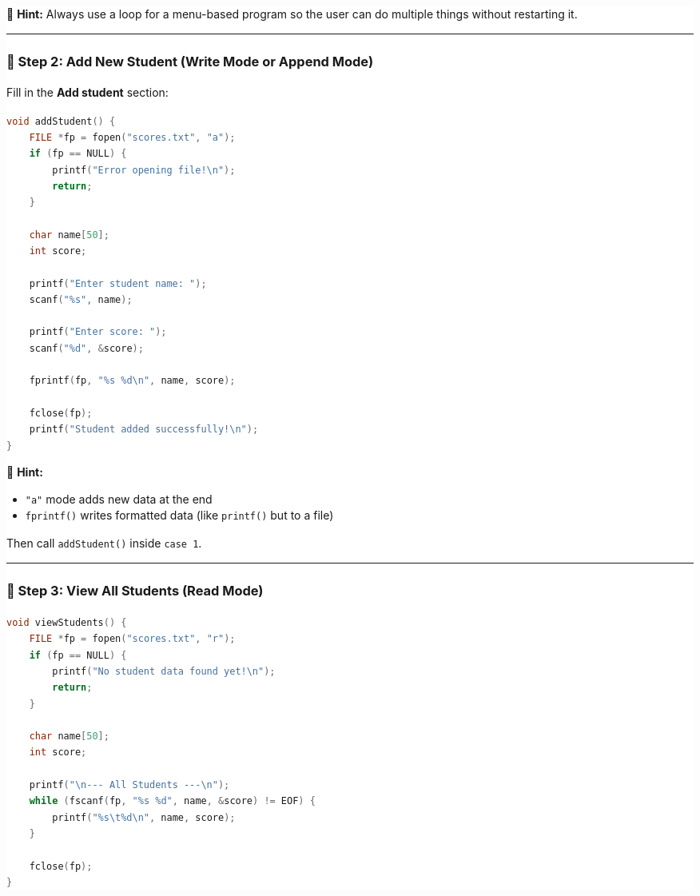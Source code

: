 🧠 **Hint:** Always use a loop for a menu-based program so the user can do multiple things without restarting it.

---

### 🔹 Step 2: Add New Student (Write Mode or Append Mode)

Fill in the **Add student** section:

```c
void addStudent() {
    FILE *fp = fopen("scores.txt", "a");
    if (fp == NULL) {
        printf("Error opening file!\n");
        return;
    }

    char name[50];
    int score;

    printf("Enter student name: ");
    scanf("%s", name);

    printf("Enter score: ");
    scanf("%d", &score);

    fprintf(fp, "%s %d\n", name, score);

    fclose(fp);
    printf("Student added successfully!\n");
}
```

🧠 **Hint:**

* `"a"` mode adds new data at the end
* `fprintf()` writes formatted data (like `printf()` but to a file)

Then call `addStudent()` inside `case 1`.

---

### 🔹 Step 3: View All Students (Read Mode)

```c
void viewStudents() {
    FILE *fp = fopen("scores.txt", "r");
    if (fp == NULL) {
        printf("No student data found yet!\n");
        return;
    }

    char name[50];
    int score;

    printf("\n--- All Students ---\n");
    while (fscanf(fp, "%s %d", name, &score) != EOF) {
        printf("%s\t%d\n", name, score);
    }

    fclose(fp);
}
```
